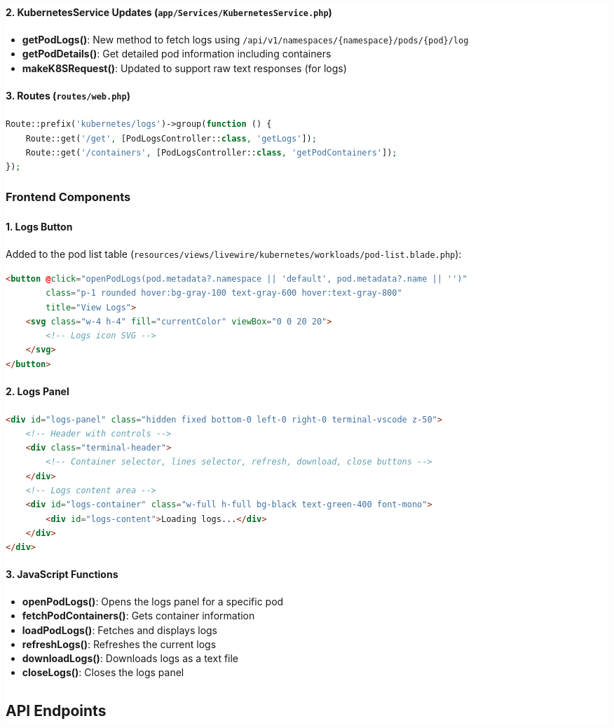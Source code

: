 #### 2. KubernetesService Updates (`app/Services/KubernetesService.php`)
- **getPodLogs()**: New method to fetch logs using `/api/v1/namespaces/{namespace}/pods/{pod}/log`
- **getPodDetails()**: Get detailed pod information including containers
- **makeK8SRequest()**: Updated to support raw text responses (for logs)

#### 3. Routes (`routes/web.php`)
```php
Route::prefix('kubernetes/logs')->group(function () {
    Route::get('/get', [PodLogsController::class, 'getLogs']);
    Route::get('/containers', [PodLogsController::class, 'getPodContainers']);
});
```

### Frontend Components

#### 1. Logs Button
Added to the pod list table (`resources/views/livewire/kubernetes/workloads/pod-list.blade.php`):
```html
<button @click="openPodLogs(pod.metadata?.namespace || 'default', pod.metadata?.name || '')"
        class="p-1 rounded hover:bg-gray-100 text-gray-600 hover:text-gray-800"
        title="View Logs">
    <svg class="w-4 h-4" fill="currentColor" viewBox="0 0 20 20">
        <!-- Logs icon SVG -->
    </svg>
</button>
```

#### 2. Logs Panel
```html
<div id="logs-panel" class="hidden fixed bottom-0 left-0 right-0 terminal-vscode z-50">
    <!-- Header with controls -->
    <div class="terminal-header">
        <!-- Container selector, lines selector, refresh, download, close buttons -->
    </div>
    <!-- Logs content area -->
    <div id="logs-container" class="w-full h-full bg-black text-green-400 font-mono">
        <div id="logs-content">Loading logs...</div>
    </div>
</div>
```

#### 3. JavaScript Functions
- **openPodLogs()**: Opens the logs panel for a specific pod
- **fetchPodContainers()**: Gets container information
- **loadPodLogs()**: Fetches and displays logs
- **refreshLogs()**: Refreshes the current logs
- **downloadLogs()**: Downloads logs as a text file
- **closeLogs()**: Closes the logs panel

## API Endpoints
